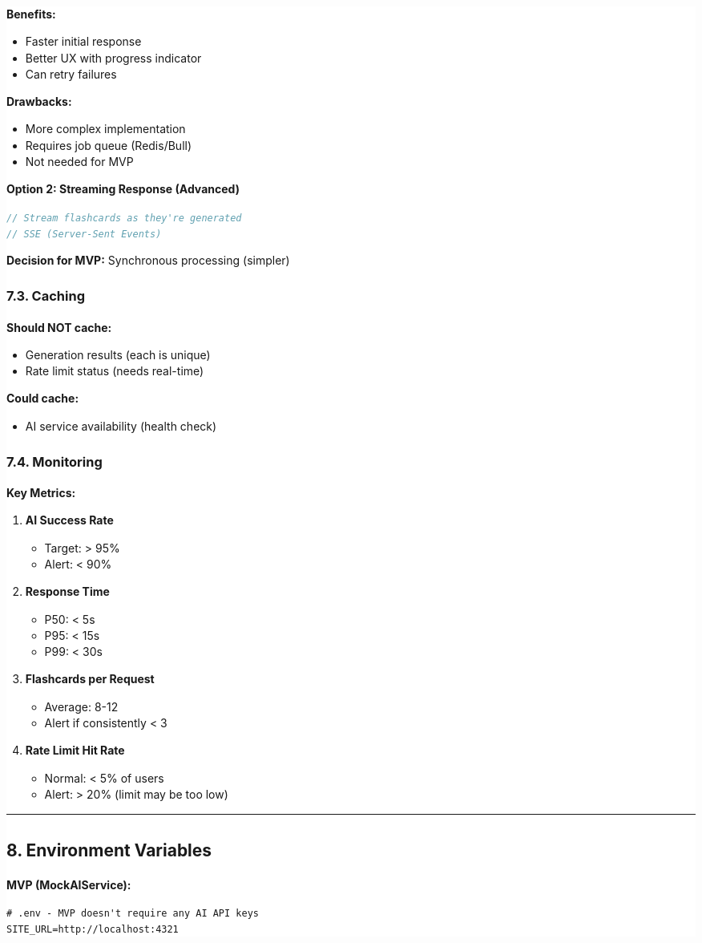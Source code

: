 **Benefits:**
- Faster initial response
- Better UX with progress indicator
- Can retry failures

**Drawbacks:**
- More complex implementation
- Requires job queue (Redis/Bull)
- Not needed for MVP

**Option 2: Streaming Response (Advanced)**
```typescript
// Stream flashcards as they're generated
// SSE (Server-Sent Events)
```

**Decision for MVP:** Synchronous processing (simpler)

### 7.3. Caching

**Should NOT cache:**
- Generation results (each is unique)
- Rate limit status (needs real-time)

**Could cache:**
- AI service availability (health check)

### 7.4. Monitoring

**Key Metrics:**
1. **AI Success Rate**
   - Target: > 95%
   - Alert: < 90%

2. **Response Time**
   - P50: < 5s
   - P95: < 15s
   - P99: < 30s

3. **Flashcards per Request**
   - Average: 8-12
   - Alert if consistently < 3

4. **Rate Limit Hit Rate**
   - Normal: < 5% of users
   - Alert: > 20% (limit may be too low)

---

## 8. Environment Variables

**MVP (MockAIService):**
```env
# .env - MVP doesn't require any AI API keys
SITE_URL=http://localhost:4321
```
